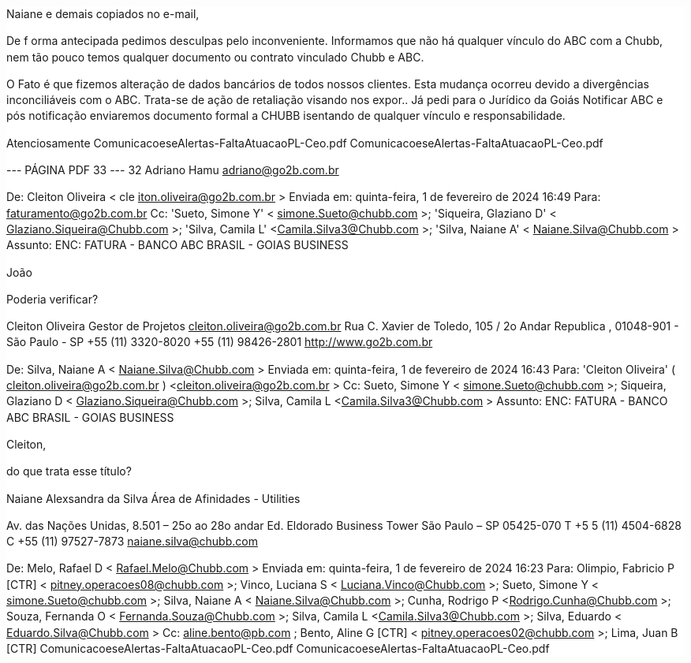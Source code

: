 Naiane e demais copiados no e-mail,

De f orma antecipada pedimos desculpas pelo inconveniente.
Informamos que não há qualquer vínculo do ABC com a Chubb, nem tão pouco temos qualquer documento ou contrato vinculado Chubb e ABC.

O Fato é que fizemos alteração de dados bancários de todos nossos clientes. Esta mudança ocorreu devido a divergências inconciliáveis com o ABC. Trata-se de ação de retaliação visando nos expor..
Já pedi para o Jurídico da Goiás Notificar ABC e pós notificação enviaremos documento formal a CHUBB isentando de qualquer vínculo e responsabilidade.

Atenciosamente ComunicacoeseAlertas-FaltaAtuacaoPL-Ceo.pdf
ComunicacoeseAlertas-FaltaAtuacaoPL-Ceo.pdf

--- PÁGINA PDF 33 ---
32 Adriano Hamu
adriano@go2b.com.br

De: Cleiton Oliveira < cle iton.oliveira@go2b.com.br > Enviada em:  quinta-feira, 1 de fevereiro de 2024 16:49
Para:  faturamento@go2b.com.br Cc: 'Sueto, Simone Y' < simone.Sueto@chubb.com >; 'Siqueira, Glaziano D' < Glaziano.Siqueira@Chubb.com >; 'Silva, Camila
L' <Camila.Silva3@Chubb.com >; 'Silva, Naiane A' < Naiane.Silva@Chubb.com > Assunto:  ENC: FATURA - BANCO ABC BRASIL - GOIAS BUSINESS

João

Poderia verificar?

 Cleiton Oliveira Gestor de Projetos
cleiton.oliveira@go2b.com.br Rua C. Xavier de Toledo, 105 / 2o Andar
Republica , 01048-901 -  São Paulo - SP +55 (11) 3320-8020
+55 (11) 98426-2801 http://www.go2b.com.br

De: Silva, Naiane A < Naiane.Silva@Chubb.com > Enviada em:  quinta-feira, 1 de fevereiro de 2024 16:43
Para:  'Cleiton Oliveira' ( cleiton.oliveira@go2b.com.br ) <cleiton.oliveira@go2b.com.br > Cc: Sueto, Simone Y < simone.Sueto@chubb.com >; Siqueira, Glaziano D < Glaziano.Siqueira@Chubb.com >; Silva, Camila L
<Camila.Silva3@Chubb.com > Assunto:  ENC: FATURA - BANCO ABC BRASIL - GOIAS BUSINESS

Cleiton,

do que trata esse título?

Naiane Alexsandra da Silva Área
 de Afinidades - Utilities

Av. das Nações Unidas,  8.501 – 25o ao 28o andar Ed. Eldorado Business Tower
São Paulo – SP 05425-070
T +5 5 (11) 4504-6828  C +55 (11) 97527-7873
naiane.silva@chubb.com

De: Melo, Rafael D < Rafael.Melo@Chubb.com > Enviada em:  quinta-feira, 1 de fevereiro de 2024 16:23
Para:  Olimpio, Fabricio P [CTR] < pitney.operacoes08@chubb.com >; Vinco, Luciana S < Luciana.Vinco@Chubb.com >; Sueto, Simone Y < simone.Sueto@chubb.com >; Silva, Naiane A < Naiane.Silva@Chubb.com >; Cunha, Rodrigo P
<Rodrigo.Cunha@Chubb.com >; Souza, Fernanda O < Fernanda.Souza@Chubb.com >; Silva, Camila L <Camila.Silva3@Chubb.com >; Silva, Eduardo < Eduardo.Silva@Chubb.com >
Cc: aline.bento@pb.com ; Bento, Aline G [CTR] < pitney.operacoes02@chubb.com >; Lima, Juan B [CTR]
ComunicacoeseAlertas-FaltaAtuacaoPL-Ceo.pdf ComunicacoeseAlertas-FaltaAtuacaoPL-Ceo.pdf

